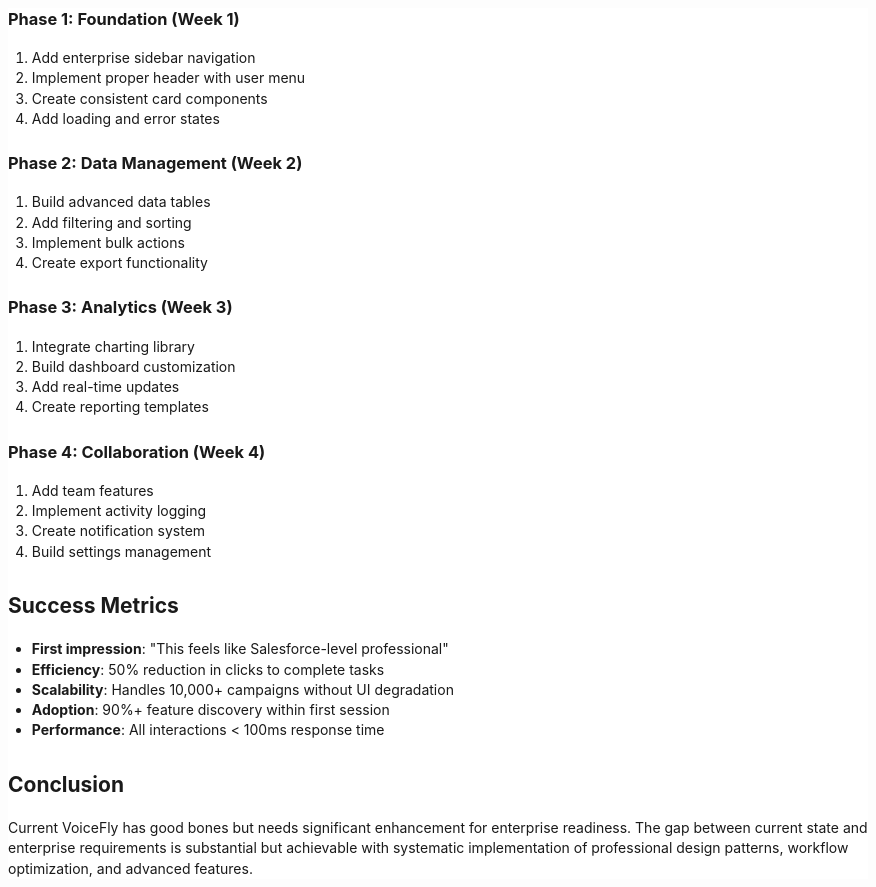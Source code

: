 ### Phase 1: Foundation (Week 1)
1. Add enterprise sidebar navigation
2. Implement proper header with user menu
3. Create consistent card components
4. Add loading and error states

### Phase 2: Data Management (Week 2)
1. Build advanced data tables
2. Add filtering and sorting
3. Implement bulk actions
4. Create export functionality

### Phase 3: Analytics (Week 3)
1. Integrate charting library
2. Build dashboard customization
3. Add real-time updates
4. Create reporting templates

### Phase 4: Collaboration (Week 4)
1. Add team features
2. Implement activity logging
3. Create notification system
4. Build settings management

## Success Metrics

- **First impression**: "This feels like Salesforce-level professional"
- **Efficiency**: 50% reduction in clicks to complete tasks
- **Scalability**: Handles 10,000+ campaigns without UI degradation
- **Adoption**: 90%+ feature discovery within first session
- **Performance**: All interactions < 100ms response time

## Conclusion

Current VoiceFly has good bones but needs significant enhancement for enterprise readiness. The gap between current state and enterprise requirements is substantial but achievable with systematic implementation of professional design patterns, workflow optimization, and advanced features.